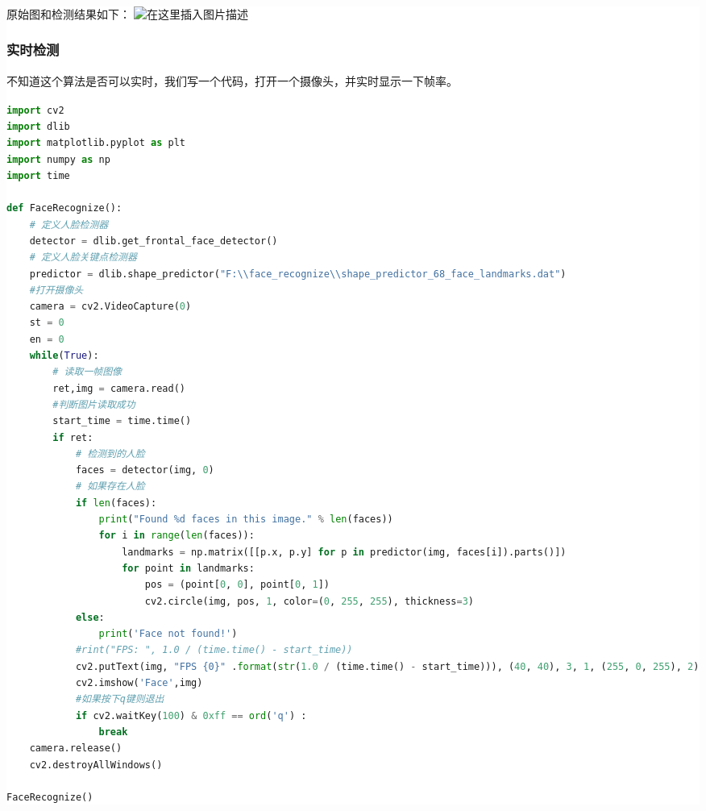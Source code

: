 原始图和检测结果如下：
![在这里插入图片描述](https://img-blog.csdnimg.cn/20191116172735828.png?x-oss-process=image/watermark,type_ZmFuZ3poZW5naGVpdGk,shadow_10,text_aHR0cHM6Ly9ibG9nLmNzZG4ubmV0L2p1c3Rfc29ydA==,size_16,color_FFFFFF,t_70)
### 实时检测
不知道这个算法是否可以实时，我们写一个代码，打开一个摄像头，并实时显示一下帧率。

```python
import cv2
import dlib
import matplotlib.pyplot as plt
import numpy as np
import time

def FaceRecognize():    
    # 定义人脸检测器
    detector = dlib.get_frontal_face_detector()
    # 定义人脸关键点检测器
    predictor = dlib.shape_predictor("F:\\face_recognize\\shape_predictor_68_face_landmarks.dat")    
    #打开摄像头    
    camera = cv2.VideoCapture(0)
    st = 0
    en = 0
    while(True):
        # 读取一帧图像
        ret,img = camera.read()
        #判断图片读取成功
        start_time = time.time()
        if ret:
            # 检测到的人脸
            faces = detector(img, 0)
            # 如果存在人脸
            if len(faces):
                print("Found %d faces in this image." % len(faces))
                for i in range(len(faces)):
                    landmarks = np.matrix([[p.x, p.y] for p in predictor(img, faces[i]).parts()])
                    for point in landmarks:
                        pos = (point[0, 0], point[0, 1])
                        cv2.circle(img, pos, 1, color=(0, 255, 255), thickness=3)
            else:
                print('Face not found!')
            #rint("FPS: ", 1.0 / (time.time() - start_time))
            cv2.putText(img, "FPS {0}" .format(str(1.0 / (time.time() - start_time))), (40, 40), 3, 1, (255, 0, 255), 2)
            cv2.imshow('Face',img)            
            #如果按下q键则退出
            if cv2.waitKey(100) & 0xff == ord('q') :
                break
    camera.release()
    cv2.destroyAllWindows()

FaceRecognize()
```
